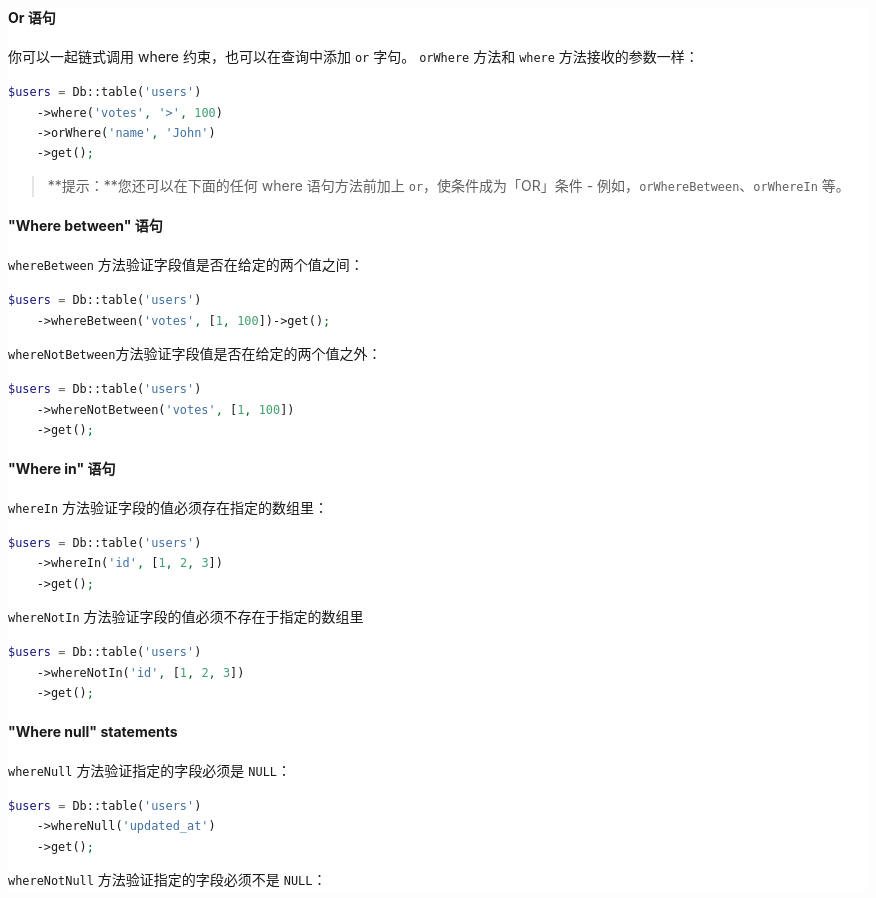 #### Or 语句

你可以一起链式调用 where 约束，也可以在查询中添加  `or` 字句。 `orWhere` 方法和 `where` 方法接收的参数一样：

```php
$users = Db::table('users')
    ->where('votes', '>', 100)
    ->orWhere('name', 'John')
    ->get();
```

> **提示：**您还可以在下面的任何 where 语句方法前加上 `or`，使条件成为「OR」条件 - 例如，`orWhereBetween`、`orWhereIn` 等。

#### "Where between" 语句

`whereBetween` 方法验证字段值是否在给定的两个值之间：

```php
$users = Db::table('users')
    ->whereBetween('votes', [1, 100])->get();
```

`whereNotBetween`方法验证字段值是否在给定的两个值之外：

```php
$users = Db::table('users')
    ->whereNotBetween('votes', [1, 100])
    ->get();
```

#### "Where in" 语句

`whereIn` 方法验证字段的值必须存在指定的数组里：

```php
$users = Db::table('users')
    ->whereIn('id', [1, 2, 3])
    ->get();
```

`whereNotIn` 方法验证字段的值必须不存在于指定的数组里

```php
$users = Db::table('users')
    ->whereNotIn('id', [1, 2, 3])
    ->get();
```

#### "Where null" statements

`whereNull` 方法验证指定的字段必须是 `NULL`：

```php
$users = Db::table('users')
    ->whereNull('updated_at')
    ->get();
```

 `whereNotNull`  方法验证指定的字段必须不是 `NULL`：
